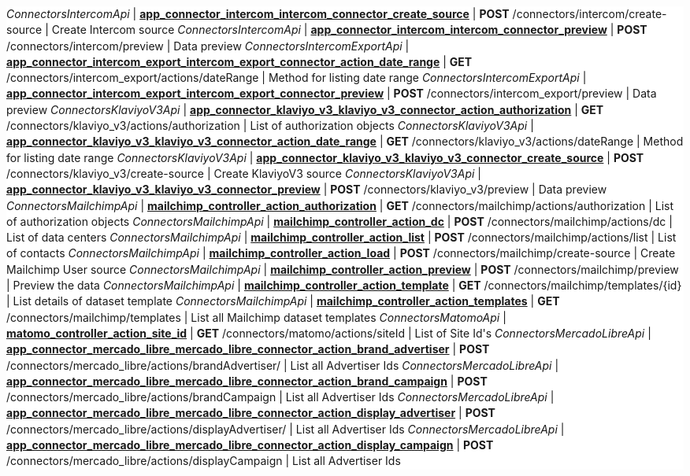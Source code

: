*ConnectorsIntercomApi* | [**app_connector_intercom_intercom_connector_create_source**](docs/ConnectorsIntercomApi.md#app_connector_intercom_intercom_connector_create_source) | **POST** /connectors/intercom/create-source | Create Intercom source
*ConnectorsIntercomApi* | [**app_connector_intercom_intercom_connector_preview**](docs/ConnectorsIntercomApi.md#app_connector_intercom_intercom_connector_preview) | **POST** /connectors/intercom/preview | Data preview
*ConnectorsIntercomExportApi* | [**app_connector_intercom_export_intercom_export_connector_action_date_range**](docs/ConnectorsIntercomExportApi.md#app_connector_intercom_export_intercom_export_connector_action_date_range) | **GET** /connectors/intercom_export/actions/dateRange | Method for listing date range
*ConnectorsIntercomExportApi* | [**app_connector_intercom_export_intercom_export_connector_preview**](docs/ConnectorsIntercomExportApi.md#app_connector_intercom_export_intercom_export_connector_preview) | **POST** /connectors/intercom_export/preview | Data preview
*ConnectorsKlaviyoV3Api* | [**app_connector_klaviyo_v3_klaviyo_v3_connector_action_authorization**](docs/ConnectorsKlaviyoV3Api.md#app_connector_klaviyo_v3_klaviyo_v3_connector_action_authorization) | **GET** /connectors/klaviyo_v3/actions/authorization | List of authorization objects
*ConnectorsKlaviyoV3Api* | [**app_connector_klaviyo_v3_klaviyo_v3_connector_action_date_range**](docs/ConnectorsKlaviyoV3Api.md#app_connector_klaviyo_v3_klaviyo_v3_connector_action_date_range) | **GET** /connectors/klaviyo_v3/actions/dateRange | Method for listing date range
*ConnectorsKlaviyoV3Api* | [**app_connector_klaviyo_v3_klaviyo_v3_connector_create_source**](docs/ConnectorsKlaviyoV3Api.md#app_connector_klaviyo_v3_klaviyo_v3_connector_create_source) | **POST** /connectors/klaviyo_v3/create-source | Create KlaviyoV3 source
*ConnectorsKlaviyoV3Api* | [**app_connector_klaviyo_v3_klaviyo_v3_connector_preview**](docs/ConnectorsKlaviyoV3Api.md#app_connector_klaviyo_v3_klaviyo_v3_connector_preview) | **POST** /connectors/klaviyo_v3/preview | Data preview
*ConnectorsMailchimpApi* | [**mailchimp_controller_action_authorization**](docs/ConnectorsMailchimpApi.md#mailchimp_controller_action_authorization) | **GET** /connectors/mailchimp/actions/authorization | List of authorization objects
*ConnectorsMailchimpApi* | [**mailchimp_controller_action_dc**](docs/ConnectorsMailchimpApi.md#mailchimp_controller_action_dc) | **POST** /connectors/mailchimp/actions/dc | List of data centers
*ConnectorsMailchimpApi* | [**mailchimp_controller_action_list**](docs/ConnectorsMailchimpApi.md#mailchimp_controller_action_list) | **POST** /connectors/mailchimp/actions/list | List of contacts
*ConnectorsMailchimpApi* | [**mailchimp_controller_action_load**](docs/ConnectorsMailchimpApi.md#mailchimp_controller_action_load) | **POST** /connectors/mailchimp/create-source | Create Mailchimp User source
*ConnectorsMailchimpApi* | [**mailchimp_controller_action_preview**](docs/ConnectorsMailchimpApi.md#mailchimp_controller_action_preview) | **POST** /connectors/mailchimp/preview | Preview the data
*ConnectorsMailchimpApi* | [**mailchimp_controller_action_template**](docs/ConnectorsMailchimpApi.md#mailchimp_controller_action_template) | **GET** /connectors/mailchimp/templates/{id} | List details of dataset template
*ConnectorsMailchimpApi* | [**mailchimp_controller_action_templates**](docs/ConnectorsMailchimpApi.md#mailchimp_controller_action_templates) | **GET** /connectors/mailchimp/templates | List all Mailchimp dataset templates
*ConnectorsMatomoApi* | [**matomo_controller_action_site_id**](docs/ConnectorsMatomoApi.md#matomo_controller_action_site_id) | **GET** /connectors/matomo/actions/siteId | List of Site Id&#39;s
*ConnectorsMercadoLibreApi* | [**app_connector_mercado_libre_mercado_libre_connector_action_brand_advertiser**](docs/ConnectorsMercadoLibreApi.md#app_connector_mercado_libre_mercado_libre_connector_action_brand_advertiser) | **POST** /connectors/mercado_libre/actions/brandAdvertiser/ | List all Advertiser Ids
*ConnectorsMercadoLibreApi* | [**app_connector_mercado_libre_mercado_libre_connector_action_brand_campaign**](docs/ConnectorsMercadoLibreApi.md#app_connector_mercado_libre_mercado_libre_connector_action_brand_campaign) | **POST** /connectors/mercado_libre/actions/brandCampaign | List all Advertiser Ids
*ConnectorsMercadoLibreApi* | [**app_connector_mercado_libre_mercado_libre_connector_action_display_advertiser**](docs/ConnectorsMercadoLibreApi.md#app_connector_mercado_libre_mercado_libre_connector_action_display_advertiser) | **POST** /connectors/mercado_libre/actions/displayAdvertiser/ | List all Advertiser Ids
*ConnectorsMercadoLibreApi* | [**app_connector_mercado_libre_mercado_libre_connector_action_display_campaign**](docs/ConnectorsMercadoLibreApi.md#app_connector_mercado_libre_mercado_libre_connector_action_display_campaign) | **POST** /connectors/mercado_libre/actions/displayCampaign | List all Advertiser Ids